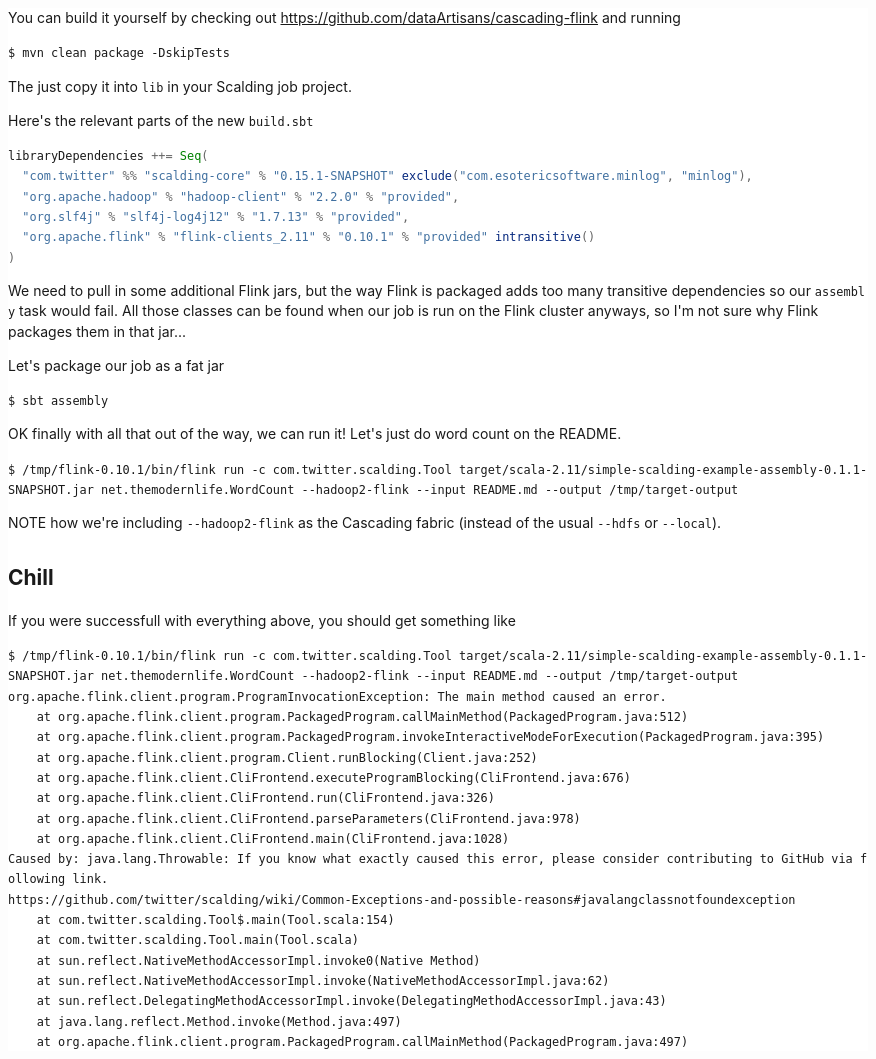 You can build it yourself by checking out <https://github.com/dataArtisans/cascading-flink> and running

```shell
$ mvn clean package -DskipTests
```

The just copy it into `lib` in your Scalding job project.


Here's the relevant parts of the new `build.sbt`

```scala
libraryDependencies ++= Seq(
  "com.twitter" %% "scalding-core" % "0.15.1-SNAPSHOT" exclude("com.esotericsoftware.minlog", "minlog"),
  "org.apache.hadoop" % "hadoop-client" % "2.2.0" % "provided",
  "org.slf4j" % "slf4j-log4j12" % "1.7.13" % "provided",
  "org.apache.flink" % "flink-clients_2.11" % "0.10.1" % "provided" intransitive()
)
```

We need to pull in some additional Flink jars, but the way Flink is packaged adds too many transitive dependencies so our `assembly` task would fail.  All those classes can be found when our job is run on the Flink cluster anyways, so I'm not sure why Flink packages them in that jar...

Let's package our job as a fat jar

```
$ sbt assembly
```

OK finally with all that out of the way, we can run it!  Let's just do word count on the README.

```shell
$ /tmp/flink-0.10.1/bin/flink run -c com.twitter.scalding.Tool target/scala-2.11/simple-scalding-example-assembly-0.1.1-SNAPSHOT.jar net.themodernlife.WordCount --hadoop2-flink --input README.md --output /tmp/target-output
```

NOTE how we're including `--hadoop2-flink` as the Cascading fabric (instead of the usual `--hdfs` or `--local`).

## Chill

If you were successfull with everything above, you should get something like

```
$ /tmp/flink-0.10.1/bin/flink run -c com.twitter.scalding.Tool target/scala-2.11/simple-scalding-example-assembly-0.1.1-SNAPSHOT.jar net.themodernlife.WordCount --hadoop2-flink --input README.md --output /tmp/target-output
org.apache.flink.client.program.ProgramInvocationException: The main method caused an error.
	at org.apache.flink.client.program.PackagedProgram.callMainMethod(PackagedProgram.java:512)
	at org.apache.flink.client.program.PackagedProgram.invokeInteractiveModeForExecution(PackagedProgram.java:395)
	at org.apache.flink.client.program.Client.runBlocking(Client.java:252)
	at org.apache.flink.client.CliFrontend.executeProgramBlocking(CliFrontend.java:676)
	at org.apache.flink.client.CliFrontend.run(CliFrontend.java:326)
	at org.apache.flink.client.CliFrontend.parseParameters(CliFrontend.java:978)
	at org.apache.flink.client.CliFrontend.main(CliFrontend.java:1028)
Caused by: java.lang.Throwable: If you know what exactly caused this error, please consider contributing to GitHub via following link.
https://github.com/twitter/scalding/wiki/Common-Exceptions-and-possible-reasons#javalangclassnotfoundexception
	at com.twitter.scalding.Tool$.main(Tool.scala:154)
	at com.twitter.scalding.Tool.main(Tool.scala)
	at sun.reflect.NativeMethodAccessorImpl.invoke0(Native Method)
	at sun.reflect.NativeMethodAccessorImpl.invoke(NativeMethodAccessorImpl.java:62)
	at sun.reflect.DelegatingMethodAccessorImpl.invoke(DelegatingMethodAccessorImpl.java:43)
	at java.lang.reflect.Method.invoke(Method.java:497)
	at org.apache.flink.client.program.PackagedProgram.callMainMethod(PackagedProgram.java:497)
```